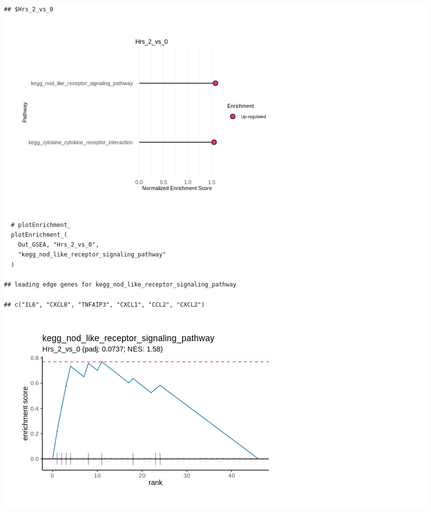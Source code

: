     ## $Hrs_2_vs_0

![](man/figures/README-GSEA_1-1.png)

      # plotEnrichment_
      plotEnrichment_(
        Out_GSEA, "Hrs_2_vs_0",
        "kegg_nod_like_receptor_signaling_pathway"
      )

    ## leading edge genes for kegg_nod_like_receptor_signaling_pathway

    ## c("IL6", "CXCL8", "TNFAIP3", "CXCL1", "CCL2", "CXCL2")

![](man/figures/README-GSEA_1-2.png)

